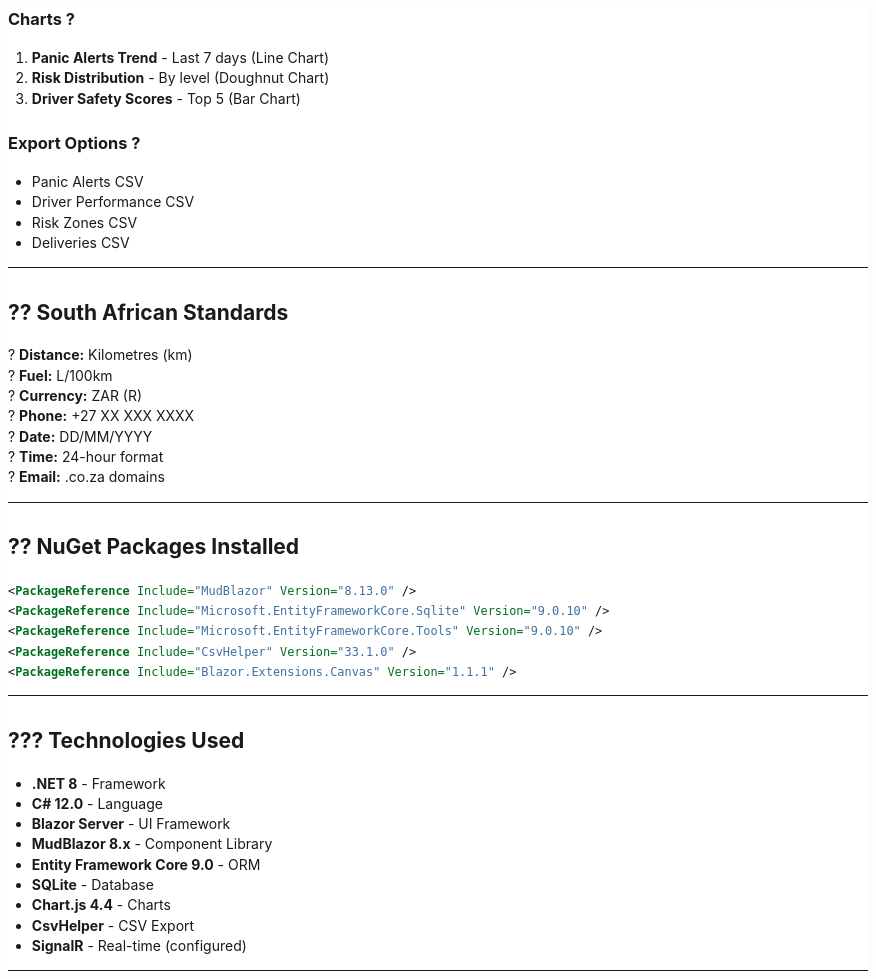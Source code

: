 ### Charts ?
1. **Panic Alerts Trend** - Last 7 days (Line Chart)
2. **Risk Distribution** - By level (Doughnut Chart)
3. **Driver Safety Scores** - Top 5 (Bar Chart)

### Export Options ?
- Panic Alerts CSV
- Driver Performance CSV
- Risk Zones CSV
- Deliveries CSV

---

## ?? South African Standards

? **Distance:** Kilometres (km)  
? **Fuel:** L/100km  
? **Currency:** ZAR (R)  
? **Phone:** +27 XX XXX XXXX  
? **Date:** DD/MM/YYYY  
? **Time:** 24-hour format  
? **Email:** .co.za domains  

---

## ?? NuGet Packages Installed

```xml
<PackageReference Include="MudBlazor" Version="8.13.0" />
<PackageReference Include="Microsoft.EntityFrameworkCore.Sqlite" Version="9.0.10" />
<PackageReference Include="Microsoft.EntityFrameworkCore.Tools" Version="9.0.10" />
<PackageReference Include="CsvHelper" Version="33.1.0" />
<PackageReference Include="Blazor.Extensions.Canvas" Version="1.1.1" />
```

---

## ??? Technologies Used

- **.NET 8** - Framework
- **C# 12.0** - Language
- **Blazor Server** - UI Framework
- **MudBlazor 8.x** - Component Library
- **Entity Framework Core 9.0** - ORM
- **SQLite** - Database
- **Chart.js 4.4** - Charts
- **CsvHelper** - CSV Export
- **SignalR** - Real-time (configured)

---
